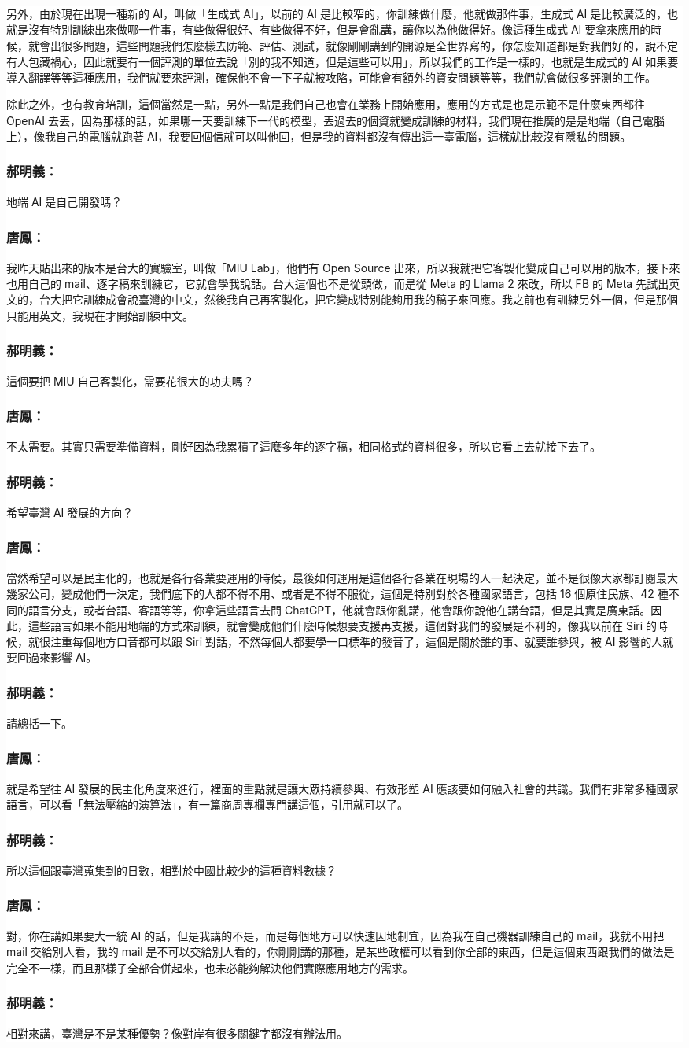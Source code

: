 另外，由於現在出現一種新的 AI，叫做「生成式 AI」，以前的 AI 是比較窄的，你訓練做什麼，他就做那件事，生成式 AI 是比較廣泛的，也就是沒有特別訓練出來做哪一件事，有些做得很好、有些做得不好，但是會亂講，讓你以為他做得好。像這種生成式 AI 要拿來應用的時候，就會出很多問題，這些問題我們怎麼樣去防範、評估、測試，就像剛剛講到的開源是全世界寫的，你怎麼知道都是對我們好的，說不定有人包藏禍心，因此就要有一個評測的單位去說「別的我不知道，但是這些可以用」，所以我們的工作是一樣的，也就是生成式的 AI 如果要導入翻譯等等這種應用，我們就要來評測，確保他不會一下子就被攻陷，可能會有額外的資安問題等等，我們就會做很多評測的工作。

除此之外，也有教育培訓，這個當然是一點，另外一點是我們自己也會在業務上開始應用，應用的方式是也是示範不是什麼東西都往 OpenAI 去丟，因為那樣的話，如果哪一天要訓練下一代的模型，丟過去的個資就變成訓練的材料，我們現在推廣的是是地端（自己電腦上），像我自己的電腦就跑著 AI，我要回個信就可以叫他回，但是我的資料都沒有傳出這一臺電腦，這樣就比較沒有隱私的問題。

### 郝明義：
地端 AI 是自己開發嗎？

### 唐鳳：
我昨天貼出來的版本是台大的實驗室，叫做「MIU Lab」，他們有 Open Source 出來，所以我就把它客製化變成自己可以用的版本，接下來也用自己的 mail、逐字稿來訓練它，它就會學我說話。台大這個也不是從頭做，而是從 Meta 的 Llama 2 來改，所以 FB 的 Meta 先試出英文的，台大把它訓練成會說臺灣的中文，然後我自己再客製化，把它變成特別能夠用我的稿子來回應。我之前也有訓練另外一個，但是那個只能用英文，我現在才開始訓練中文。

### 郝明義：
這個要把 MIU 自己客製化，需要花很大的功夫嗎？

### 唐鳳：
不太需要。其實只需要準備資料，剛好因為我累積了這麼多年的逐字稿，相同格式的資料很多，所以它看上去就接下去了。

### 郝明義：
希望臺灣 AI 發展的方向？

### 唐鳳：
當然希望可以是民主化的，也就是各行各業要運用的時候，最後如何運用是這個各行各業在現場的人一起決定，並不是很像大家都訂閱最大幾家公司，變成他們一決定，我們底下的人都不得不用、或者是不得不服從，這個是特別對於各種國家語言，包括 16 個原住民族、42 種不同的語言分支，或者台語、客語等等，你拿這些語言去問 ChatGPT，他就會跟你亂講，他會跟你說他在講台語，但是其實是廣東話。因此，這些語言如果不能用地端的方式來訓練，就會變成他們什麼時候想要支援再支援，這個對我們的發展是不利的，像我以前在 Siri 的時候，就很注重每個地方口音都可以跟 Siri 對話，不然每個人都要學一口標準的發音了，這個是關於誰的事、就要誰參與，被 AI 影響的人就要回過來影響 AI。

### 郝明義：
請總括一下。

### 唐鳳：
就是希望往 AI 發展的民主化角度來進行，裡面的重點就是讓大眾持續參與、有效形塑 AI 應該要如何融入社會的共識。我們有非常多種國家語言，可以看「[無法壓縮的演算法](https://pdis.nat.gov.tw/zh-TW/blog/%E7%84%A1%E6%B3%95%E5%A3%93%E7%B8%AE%E7%9A%84%E6%BC%94%E7%AE%97%E6%B3%95/)」，有一篇商周專欄專門講這個，引用就可以了。

### 郝明義：
所以這個跟臺灣蒐集到的日數，相對於中國比較少的這種資料數據？

### 唐鳳：
對，你在講如果要大一統 AI 的話，但是我講的不是，而是每個地方可以快速因地制宜，因為我在自己機器訓練自己的 mail，我就不用把 mail 交給別人看，我的 mail 是不可以交給別人看的，你剛剛講的那種，是某些政權可以看到你全部的東西，但是這個東西跟我們的做法是完全不一樣，而且那樣子全部合併起來，也未必能夠解決他們實際應用地方的需求。

### 郝明義：
相對來講，臺灣是不是某種優勢？像對岸有很多關鍵字都沒有辦法用。
